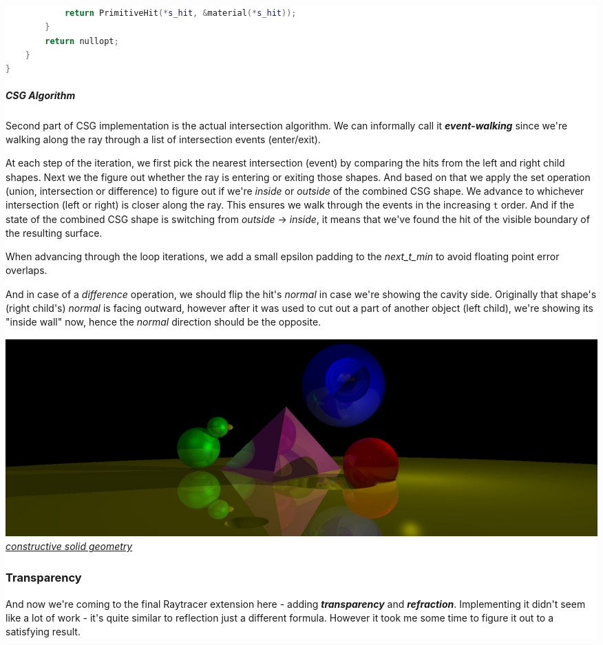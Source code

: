 ```cpp
            return PrimitiveHit(*s_hit, &material(*s_hit));
        }
        return nullopt;
    }
}
```

##### CSG Algorithm

Second part of CSG implementation is the actual intersection algorithm.
We can informally call it _**event-walking**_ since we're walking along the ray through a list of intersection events (enter/exit).

At each step of the iteration, we first pick the nearest intersection (event) by comparing the hits from the left and right child shapes. Next we the figure out whether the ray is entering or exiting those shapes.
And based on that we apply the set operation (union, intersection or difference) to figure out if we're _inside_ or _outside_ of the combined CSG shape.
We advance to whichever intersection (left or right) is closer along the ray.
This ensures we walk through the events in the increasing `t` order.
And if the state of the combined CSG shape is switching from _outside_ -> _inside_, it means that we've found the hit of the visible boundary of the resulting surface.

When advancing through the loop iterations, we add a small epsilon padding to the *next_t_min* to avoid floating point error overlaps.

And in case of a _difference_ operation, we should flip the hit's _normal_ in case we're showing the cavity side. Originally that shape's (right child's) _normal_ is facing outward, however after it was used to cut out a part of another object (left child), we're showing its "inside wall" now, hence the _normal_ direction should be the opposite.

![a scene demonstrating constructive solid geometry](/assets/posts/2025/basic-raytracer/csg.jpg)
_[constructive solid geometry](https://github.com/a-voronov/computer-graphics-from-scratch/blob/main/examples/09-constructive-solid-geometry.cc)_

### Transparency

And now we're coming to the final Raytracer extension here - adding _**transparency**_ and _**refraction**_.
Implementing it didn't seem like a lot of work - it's quite similar to reflection just a different formula.
However it took me some time to figure it out to a satisfying result.
